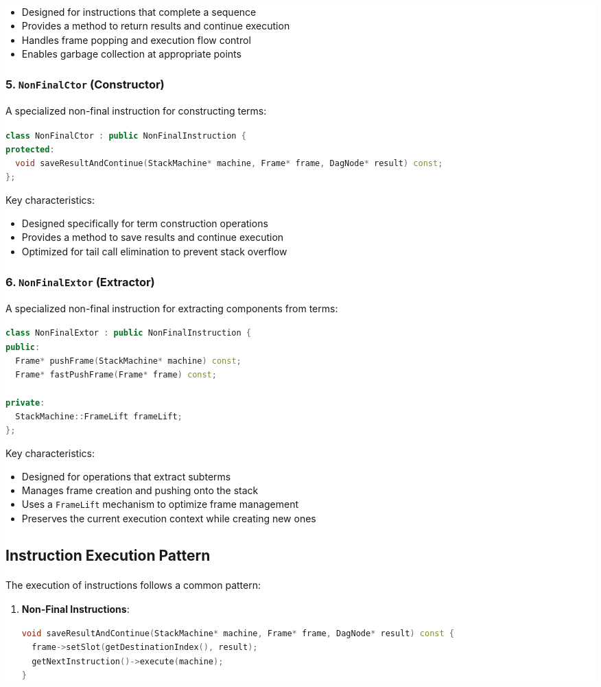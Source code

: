 - Designed for instructions that complete a sequence
- Provides a method to return results and continue execution
- Handles frame popping and execution flow control
- Enables garbage collection at appropriate points

### 5. `NonFinalCtor` (Constructor)

A specialized non-final instruction for constructing terms:

```cpp
class NonFinalCtor : public NonFinalInstruction {
protected:
  void saveResultAndContinue(StackMachine* machine, Frame* frame, DagNode* result) const;
};
```

Key characteristics:

- Designed specifically for term construction operations
- Provides a method to save results and continue execution
- Optimized for tail call elimination to prevent stack overflow

### 6. `NonFinalExtor` (Extractor)

A specialized non-final instruction for extracting components from terms:

```cpp
class NonFinalExtor : public NonFinalInstruction {
public:
  Frame* pushFrame(StackMachine* machine) const;
  Frame* fastPushFrame(Frame* frame) const;
  
private:
  StackMachine::FrameLift frameLift;
};
```

Key characteristics:

- Designed for operations that extract subterms
- Manages frame creation and pushing onto the stack
- Uses a `FrameLift` mechanism to optimize frame management
- Preserves the current execution context while creating new ones

## Instruction Execution Pattern

The execution of instructions follows a common pattern:

1. **Non-Final Instructions**:

   ```cpp
   void saveResultAndContinue(StackMachine* machine, Frame* frame, DagNode* result) const {
     frame->setSlot(getDestinationIndex(), result);
     getNextInstruction()->execute(machine);
   }
   ```
